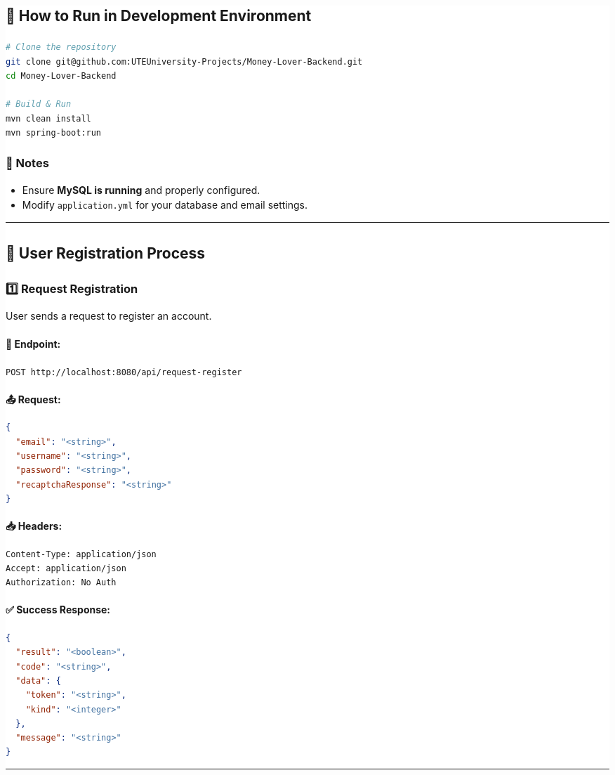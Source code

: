 
## 📌 How to Run in Development Environment
```sh
# Clone the repository
git clone git@github.com:UTEUniversity-Projects/Money-Lover-Backend.git
cd Money-Lover-Backend

# Build & Run
mvn clean install
mvn spring-boot:run
```

### 📝 Notes
- Ensure **MySQL is running** and properly configured.
- Modify `application.yml` for your database and email settings.

---

## 🔐 User Registration Process

### 1️⃣ Request Registration
User sends a request to register an account.

#### 📌 Endpoint:
```http
POST http://localhost:8080/api/request-register
```

#### 📤 Request:
```json
{
  "email": "<string>",
  "username": "<string>",
  "password": "<string>",
  "recaptchaResponse": "<string>"
}
```

#### 📥 Headers:
```http
Content-Type: application/json
Accept: application/json
Authorization: No Auth
```

#### ✅ Success Response:
```json
{
  "result": "<boolean>",
  "code": "<string>",
  "data": {
    "token": "<string>",
    "kind": "<integer>"
  },
  "message": "<string>"
}
```

---